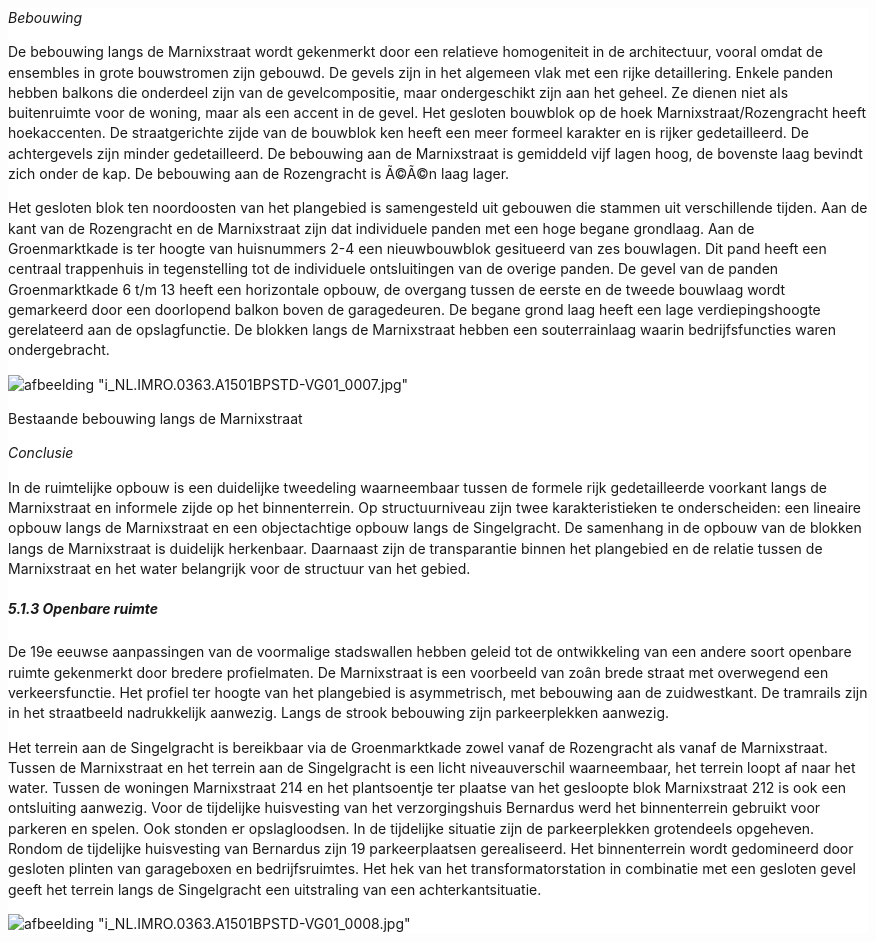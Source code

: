 *Bebouwing*

De bebouwing langs de Marnixstraat wordt gekenmerkt door een relatieve homogeniteit in de architectuur, vooral omdat de ensembles in grote bouwstromen zijn gebouwd. De gevels zijn in het algemeen vlak met een rijke detaillering. Enkele panden hebben balkons die onderdeel zijn van de gevelcompositie, maar ondergeschikt zijn aan het geheel. Ze dienen niet als buitenruimte voor de woning, maar als een accent in de gevel. Het gesloten bouwblok op de hoek Marnixstraat/Rozengracht heeft hoekaccenten. De straatgerichte zijde van de bouwblok ken heeft een meer formeel karakter en is rijker gedetailleerd. De achtergevels zijn minder gedetailleerd. De bebouwing aan de Marnixstraat is gemiddeld vijf lagen hoog, de bovenste laag bevindt zich onder de kap. De bebouwing aan de Rozengracht is Ã©Ã©n laag lager.

Het gesloten blok ten noordoosten van het plangebied is samengesteld uit gebouwen die stammen uit verschillende tijden. Aan de kant van de Rozengracht en de Marnixstraat zijn dat individuele panden met een hoge begane grondlaag. Aan de Groenmarktkade is ter hoogte van huisnummers 2\-4 een nieuwbouwblok gesitueerd van zes bouwlagen. Dit pand heeft een centraal trappenhuis in tegenstelling tot de individuele ontsluitingen van de overige panden. De gevel van de panden Groenmarktkade 6 t/m 13 heeft een horizontale opbouw, de overgang tussen de eerste en de tweede bouwlaag wordt gemarkeerd door een doorlopend balkon boven de garagedeuren. De begane grond laag heeft een lage verdiepingshoogte gerelateerd aan de opslagfunctie. De blokken langs de Marnixstraat hebben een souterrainlaag waarin bedrijfsfuncties waren ondergebracht.

![afbeelding "i_NL.IMRO.0363.A1501BPSTD-VG01_0007.jpg"](i_NL.IMRO.0363.A1501BPSTD-VG01_0007.jpg)

Bestaande bebouwing langs de Marnixstraat

*Conclusie*

In de ruimtelijke opbouw is een duidelijke tweedeling waarneembaar tussen de formele rijk gedetailleerde voorkant langs de Marnixstraat en informele zijde op het binnenterrein. Op structuurniveau zijn twee karakteristieken te onderscheiden: een lineaire opbouw langs de Marnixstraat en een objectachtige opbouw langs de Singelgracht. De samenhang in de opbouw van de blokken langs de Marnixstraat is duidelijk herkenbaar. Daarnaast zijn de transparantie binnen het plangebied en de relatie tussen de Marnixstraat en het water belangrijk voor de structuur van het gebied.

##### 5\.1\.3 Openbare ruimte

De 19e eeuwse aanpassingen van de voormalige stadswallen hebben geleid tot de ontwikkeling van een andere soort openbare ruimte gekenmerkt door bredere profielmaten. De Marnixstraat is een voorbeeld van zoân brede straat met overwegend een verkeersfunctie. Het profiel ter hoogte van het plangebied is asymmetrisch, met bebouwing aan de zuidwestkant. De tramrails zijn in het straatbeeld nadrukkelijk aanwezig. Langs de strook bebouwing zijn parkeerplekken aanwezig.

Het terrein aan de Singelgracht is bereikbaar via de Groenmarktkade zowel vanaf de Rozengracht als vanaf de Marnixstraat. Tussen de Marnixstraat en het terrein aan de Singelgracht is een licht niveauverschil waarneembaar, het terrein loopt af naar het water. Tussen de woningen Marnixstraat 214 en het plantsoentje ter plaatse van het gesloopte blok Marnixstraat 212 is ook een ontsluiting aanwezig. Voor de tijdelijke huisvesting van het verzorgingshuis Bernardus werd het binnenterrein gebruikt voor parkeren en spelen. Ook stonden er opslagloodsen. In de tijdelijke situatie zijn de parkeerplekken grotendeels opgeheven. Rondom de tijdelijke huisvesting van Bernardus zijn 19 parkeerplaatsen gerealiseerd. Het binnenterrein wordt gedomineerd door gesloten plinten van garageboxen en bedrijfsruimtes. Het hek van het transformatorstation in combinatie met een gesloten gevel geeft het terrein langs de Singelgracht een uitstraling van een achterkantsituatie.

![afbeelding "i_NL.IMRO.0363.A1501BPSTD-VG01_0008.jpg"](i_NL.IMRO.0363.A1501BPSTD-VG01_0008.jpg)
